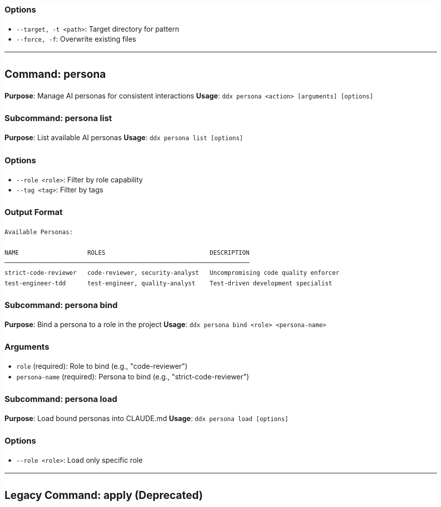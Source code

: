 ### Options
- `--target, -t <path>`: Target directory for pattern
- `--force, -f`: Overwrite existing files

---

## Command: persona

**Purpose**: Manage AI personas for consistent interactions
**Usage**: `ddx persona <action> [arguments] [options]`

### Subcommand: persona list

**Purpose**: List available AI personas
**Usage**: `ddx persona list [options]`

### Options
- `--role <role>`: Filter by role capability
- `--tag <tag>`: Filter by tags

### Output Format
```
Available Personas:

NAME                   ROLES                             DESCRIPTION
────────────────────────────────────────────────────────────────────
strict-code-reviewer   code-reviewer, security-analyst   Uncompromising code quality enforcer
test-engineer-tdd      test-engineer, quality-analyst    Test-driven development specialist
```

### Subcommand: persona bind

**Purpose**: Bind a persona to a role in the project
**Usage**: `ddx persona bind <role> <persona-name>`

### Arguments
- `role` (required): Role to bind (e.g., "code-reviewer")
- `persona-name` (required): Persona to bind (e.g., "strict-code-reviewer")

### Subcommand: persona load

**Purpose**: Load bound personas into CLAUDE.md
**Usage**: `ddx persona load [options]`

### Options
- `--role <role>`: Load only specific role

---

## Legacy Command: apply (Deprecated)
